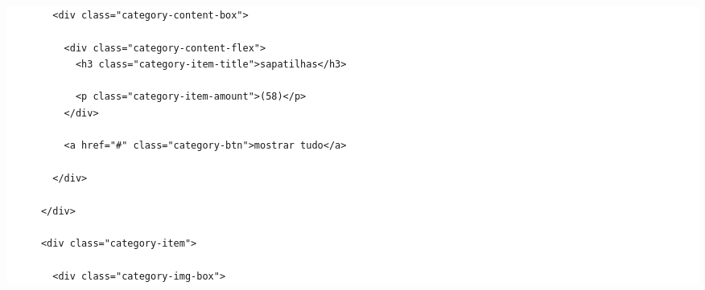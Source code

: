             <div class="category-content-box">

              <div class="category-content-flex">
                <h3 class="category-item-title">sapatilhas</h3>

                <p class="category-item-amount">(58)</p>
              </div>

              <a href="#" class="category-btn">mostrar tudo</a>

            </div>

          </div>

          <div class="category-item">

            <div class="category-img-box">